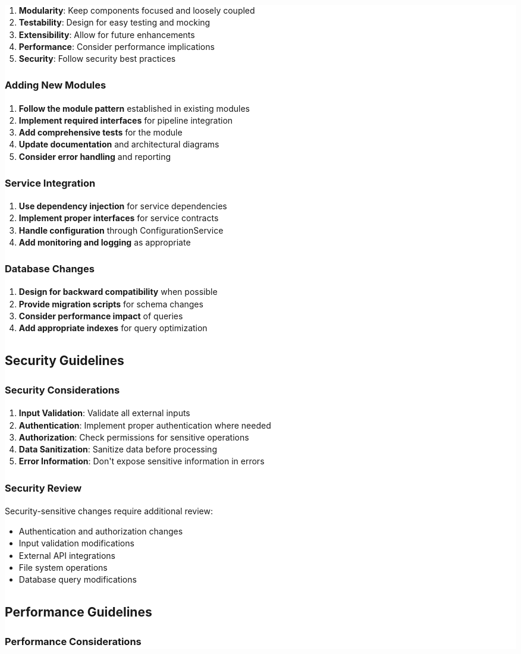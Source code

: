 1. **Modularity**: Keep components focused and loosely coupled
2. **Testability**: Design for easy testing and mocking
3. **Extensibility**: Allow for future enhancements
4. **Performance**: Consider performance implications
5. **Security**: Follow security best practices

### Adding New Modules

1. **Follow the module pattern** established in existing modules
2. **Implement required interfaces** for pipeline integration
3. **Add comprehensive tests** for the module
4. **Update documentation** and architectural diagrams
5. **Consider error handling** and reporting

### Service Integration

1. **Use dependency injection** for service dependencies
2. **Implement proper interfaces** for service contracts
3. **Handle configuration** through ConfigurationService
4. **Add monitoring and logging** as appropriate

### Database Changes

1. **Design for backward compatibility** when possible
2. **Provide migration scripts** for schema changes
3. **Consider performance impact** of queries
4. **Add appropriate indexes** for query optimization

## Security Guidelines

### Security Considerations

1. **Input Validation**: Validate all external inputs
2. **Authentication**: Implement proper authentication where needed
3. **Authorization**: Check permissions for sensitive operations
4. **Data Sanitization**: Sanitize data before processing
5. **Error Information**: Don't expose sensitive information in errors

### Security Review

Security-sensitive changes require additional review:

- Authentication and authorization changes
- Input validation modifications
- External API integrations
- File system operations
- Database query modifications

## Performance Guidelines

### Performance Considerations
